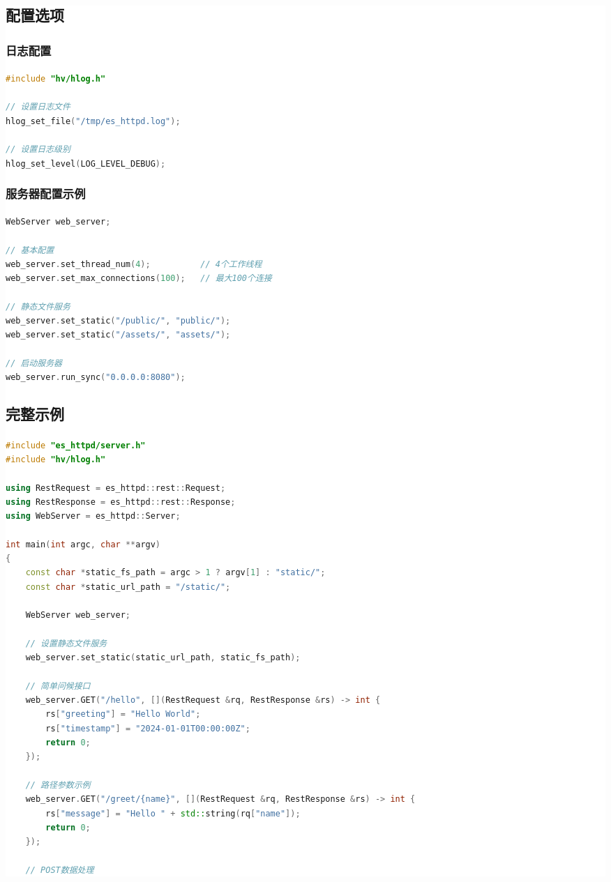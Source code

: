 ## 配置选项

### 日志配置
```cpp
#include "hv/hlog.h"

// 设置日志文件
hlog_set_file("/tmp/es_httpd.log");

// 设置日志级别
hlog_set_level(LOG_LEVEL_DEBUG);
```

### 服务器配置示例
```cpp
WebServer web_server;

// 基本配置
web_server.set_thread_num(4);          // 4个工作线程
web_server.set_max_connections(100);   // 最大100个连接

// 静态文件服务
web_server.set_static("/public/", "public/");
web_server.set_static("/assets/", "assets/");

// 启动服务器
web_server.run_sync("0.0.0.0:8080");
```

## 完整示例

```cpp
#include "es_httpd/server.h"
#include "hv/hlog.h"

using RestRequest = es_httpd::rest::Request;
using RestResponse = es_httpd::rest::Response;
using WebServer = es_httpd::Server;

int main(int argc, char **argv)
{
    const char *static_fs_path = argc > 1 ? argv[1] : "static/";
    const char *static_url_path = "/static/";
    
    WebServer web_server;

    // 设置静态文件服务
    web_server.set_static(static_url_path, static_fs_path);

    // 简单问候接口
    web_server.GET("/hello", [](RestRequest &rq, RestResponse &rs) -> int {
        rs["greeting"] = "Hello World";
        rs["timestamp"] = "2024-01-01T00:00:00Z";
        return 0;
    });

    // 路径参数示例
    web_server.GET("/greet/{name}", [](RestRequest &rq, RestResponse &rs) -> int {
        rs["message"] = "Hello " + std::string(rq["name"]);
        return 0;
    });

    // POST数据处理
```